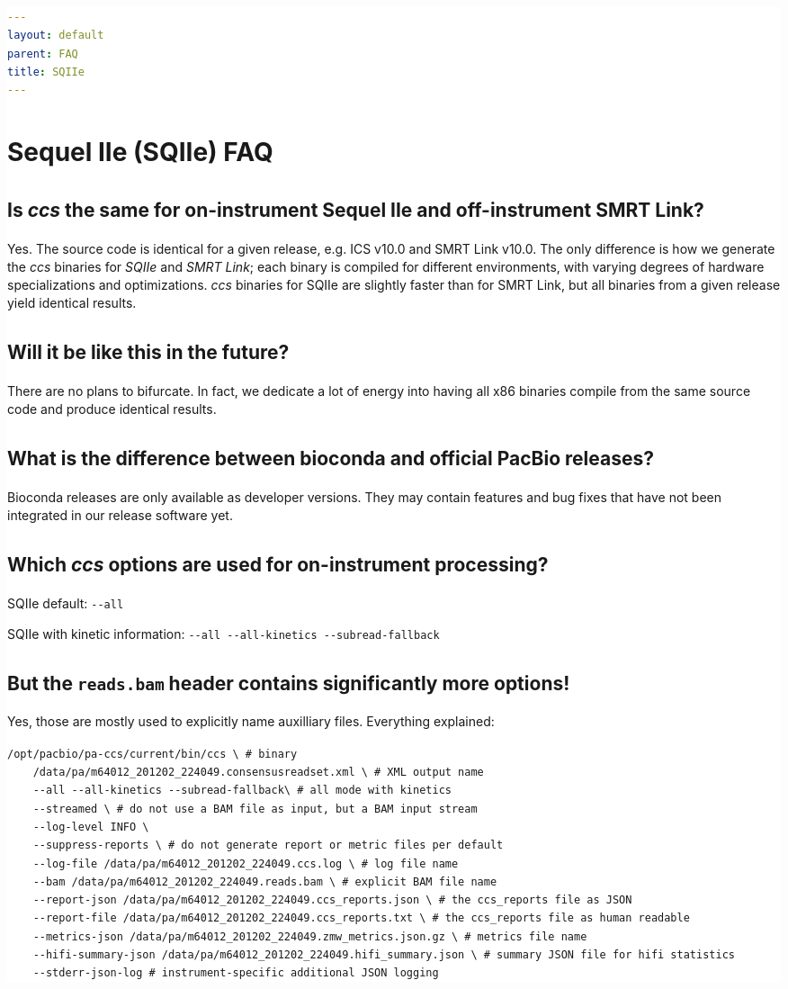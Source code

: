 ```yaml
---
layout: default
parent: FAQ
title: SQIIe
---
```


# Sequel IIe (SQIIe) FAQ
## Is _ccs_ the same for on-instrument Sequel IIe and off-instrument SMRT Link?
Yes. The source code is identical for a given release, e.g. ICS v10.0 and SMRT
Link v10.0. The only difference is how we generate the _ccs_ binaries for
*SQIIe* and *SMRT Link*; each binary is compiled for different environments,
with varying degrees of hardware specializations and optimizations. _ccs_
binaries for SQIIe are slightly faster than for SMRT Link, but all binaries from
a given release yield identical results.

## Will it be like this in the future?
There are no plans to bifurcate. In fact, we dedicate a lot of energy into
having all x86 binaries compile from the same source code and produce identical
results.

## What is the difference between bioconda and official PacBio releases?
Bioconda releases are only available as developer versions. They may contain
features and bug fixes that have not been integrated in our release software yet.


## Which _ccs_ options are used for on-instrument processing?
SQIIe default: `--all`

SQIIe with kinetic information: `--all --all-kinetics --subread-fallback`

## But the `reads.bam` header contains significantly more options!
Yes, those are mostly used to explicitly name auxilliary files. Everything explained:

```
/opt/pacbio/pa-ccs/current/bin/ccs \ # binary
    /data/pa/m64012_201202_224049.consensusreadset.xml \ # XML output name
    --all --all-kinetics --subread-fallback\ # all mode with kinetics
    --streamed \ # do not use a BAM file as input, but a BAM input stream
    --log-level INFO \
    --suppress-reports \ # do not generate report or metric files per default
    --log-file /data/pa/m64012_201202_224049.ccs.log \ # log file name
    --bam /data/pa/m64012_201202_224049.reads.bam \ # explicit BAM file name
    --report-json /data/pa/m64012_201202_224049.ccs_reports.json \ # the ccs_reports file as JSON
    --report-file /data/pa/m64012_201202_224049.ccs_reports.txt \ # the ccs_reports file as human readable
    --metrics-json /data/pa/m64012_201202_224049.zmw_metrics.json.gz \ # metrics file name
    --hifi-summary-json /data/pa/m64012_201202_224049.hifi_summary.json \ # summary JSON file for hifi statistics
    --stderr-json-log # instrument-specific additional JSON logging
```
